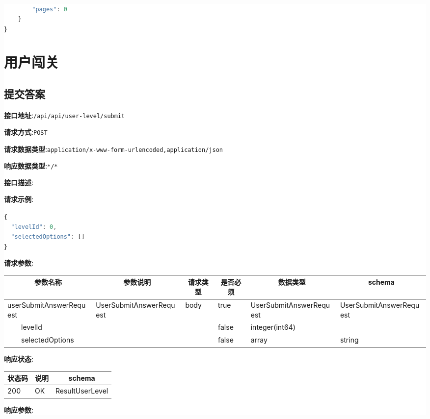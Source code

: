 ```javascript
		"pages": 0
	}
}
```


# 用户闯关


## 提交答案


**接口地址**:`/api/api/user-level/submit`


**请求方式**:`POST`


**请求数据类型**:`application/x-www-form-urlencoded,application/json`


**响应数据类型**:`*/*`


**接口描述**:


**请求示例**:


```javascript
{
  "levelId": 0,
  "selectedOptions": []
}
```


**请求参数**:


| 参数名称 | 参数说明 | 请求类型    | 是否必须 | 数据类型 | schema |
| -------- | -------- | ----- | -------- | -------- | ------ |
|userSubmitAnswerRequest|UserSubmitAnswerRequest|body|true|UserSubmitAnswerRequest|UserSubmitAnswerRequest|
|&emsp;&emsp;levelId|||false|integer(int64)||
|&emsp;&emsp;selectedOptions|||false|array|string|


**响应状态**:


| 状态码 | 说明 | schema |
| -------- | -------- | ----- | 
|200|OK|ResultUserLevel|


**响应参数**:


